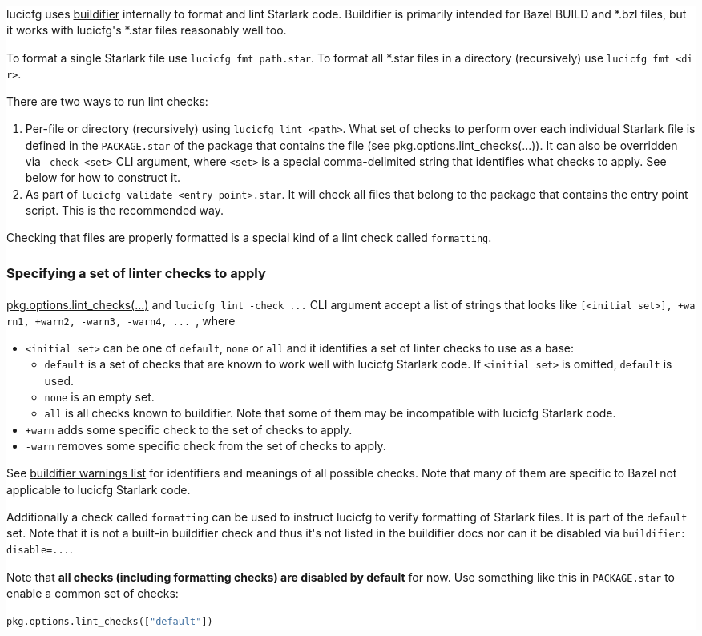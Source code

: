 lucicfg uses [buildifier] internally to format and lint Starlark code.
Buildifier is primarily intended for Bazel BUILD and \*.bzl files, but it works
with lucicfg's \*.star files reasonably well too.

To format a single Starlark file use `lucicfg fmt path.star`. To format all
\*.star files in a directory (recursively) use `lucicfg fmt <dir>`.

There are two ways to run lint checks:

  1. Per-file or directory (recursively) using `lucicfg lint <path>`. What set
     of checks to perform over each individual Starlark file is defined in
     the `PACKAGE.star` of the package that contains the file (see
     [pkg.options.lint_checks(...)](#pkg.options.lint-checks)). It can also be overridden via `-check <set>`
     CLI argument, where `<set>` is a special comma-delimited string that
     identifies what checks to apply. See below for how to construct it.
  2. As part of `lucicfg validate <entry point>.star`. It will check all files
     that belong to the package that contains the entry point script. This is
     the recommended way.

Checking that files are properly formatted is a special kind of a lint check
called `formatting`.

[buildifier]: https://github.com/bazelbuild/buildtools/tree/master/buildifier


### Specifying a set of linter checks to apply

[pkg.options.lint_checks(...)](#pkg.options.lint-checks) and `lucicfg lint -check ...` CLI argument accept a
list of strings that looks like `[<initial set>], +warn1, +warn2, -warn3,
-warn4, ... `, where

  * `<initial set>` can be one of `default`, `none` or `all` and it
    identifies a set of linter checks to use as a base:
    * `default` is a set of checks that are known to work well with lucicfg
      Starlark code. If `<initial set>` is omitted, `default` is used.
    * `none` is an empty set.
    * `all` is all checks known to buildifier. Note that some of them may be
      incompatible with lucicfg Starlark code.
  * `+warn` adds some specific check to the set of checks to apply.
  * `-warn` removes some specific check from the set of checks to apply.

See [buildifier warnings list] for identifiers and meanings of all possible
checks. Note that many of them are specific to Bazel not applicable to lucicfg
Starlark code.

Additionally a check called `formatting` can be used to instruct lucicfg to
verify formatting of Starlark files. It is part of the `default` set. Note that
it is not a built-in buildifier check and thus it's not listed in the buildifier
docs nor can it be disabled via `buildifier: disable=...`.

Note that **all checks (including formatting checks) are disabled by default**
for now. Use something like this in `PACKAGE.star` to enable a common set of
checks:

```python
pkg.options.lint_checks(["default"])
```


[Starlark]: https://github.com/google/starlark-go
[depot_tools]: https://chromium.googlesource.com/chromium/tools/depot_tools/
[infra/tools/luci/lucicfg/${platform}]: https://chrome-infra-packages.appspot.com/p/infra/tools/luci/lucicfg
[CIPD manifest]: https://chromium.googlesource.com/chromium/tools/depot_tools/+/refs/heads/master/cipd_manifest.txt
[canned check]: https://chromium.googlesource.com/chromium/tools/depot_tools/+/39b0b8e32a4ed0675a38d97799e8a219cc549910/presubmit_canned_checks.py#1437
[buildifier warnings list]: https://github.com/bazelbuild/buildtools/blob/master/WARNINGS.md
[Project.bug_url_template]: https://chromium.googlesource.com/infra/luci/luci-go/+/refs/heads/main/milo/api/config/project.proto
[mustache]: https://mustache.github.io
[project.proto]: https://chromium.googlesource.com/infra/luci/luci-go/+/refs/heads/main/milo/api/config/project.proto
[text/template]: https://godoc.org/text/template
[html/template]: https://godoc.org/html/template